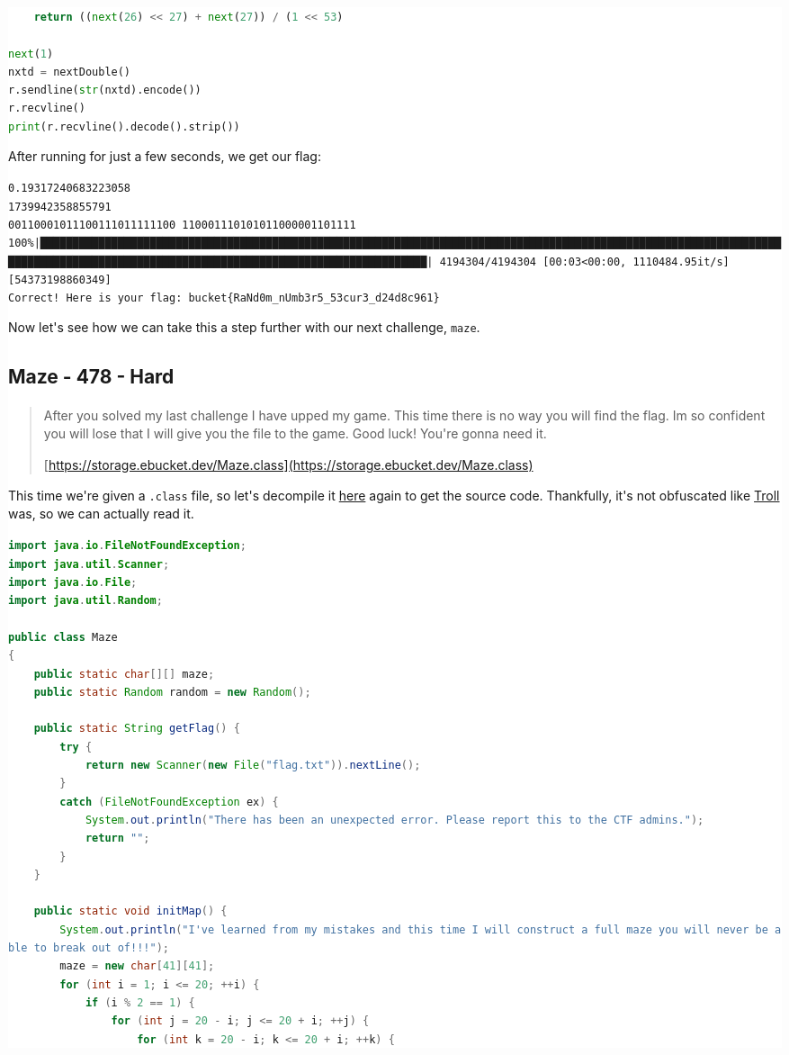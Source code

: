 ```python
    return ((next(26) << 27) + next(27)) / (1 << 53)

next(1)
nxtd = nextDouble()
r.sendline(str(nxtd).encode())
r.recvline()
print(r.recvline().decode().strip())
```
After running for just a few seconds, we get our flag:
```
0.19317240683223058
1739942358855791
00110001011100111011111100 110001110101011000001101111
100%|████████████████████████████████████████████████████████████████████████████████████████████████████████████████████████████████████████████████████████████████████████████████████| 4194304/4194304 [00:03<00:00, 1110484.95it/s] 
[54373198860349]
Correct! Here is your flag: bucket{RaNd0m_nUmb3r5_53cur3_d24d8c961}
```

Now let's see how we can take this a step further with our next challenge, `maze`.

## Maze - 478 - Hard
> After you solved my last challenge I have upped my game. This time there is no way you will find the flag. Im so confident you will lose that I will give you the file to the game. Good luck! You're gonna need it.
> 
> [https://storage.ebucket.dev/Maze.class](https://storage.ebucket.dev/Maze.class)

This time we're given a `.class` file, so let's decompile it [here](http://www.javadecompilers.com/) again to get the source code.
Thankfully, it's not obfuscated like [Troll](https://flocto.github.io/writeups/2023/bucketctf/bucketctf-megathread/#troll---464---hard) was, so we can actually read it.

```java
import java.io.FileNotFoundException;
import java.util.Scanner;
import java.io.File;
import java.util.Random;

public class Maze
{
    public static char[][] maze;
    public static Random random = new Random();
    
    public static String getFlag() {
        try {
            return new Scanner(new File("flag.txt")).nextLine();
        }
        catch (FileNotFoundException ex) {
            System.out.println("There has been an unexpected error. Please report this to the CTF admins.");
            return "";
        }
    }
    
    public static void initMap() {
        System.out.println("I've learned from my mistakes and this time I will construct a full maze you will never be able to break out of!!!");
        maze = new char[41][41];
        for (int i = 1; i <= 20; ++i) {
            if (i % 2 == 1) {
                for (int j = 20 - i; j <= 20 + i; ++j) {
                    for (int k = 20 - i; k <= 20 + i; ++k) {
```